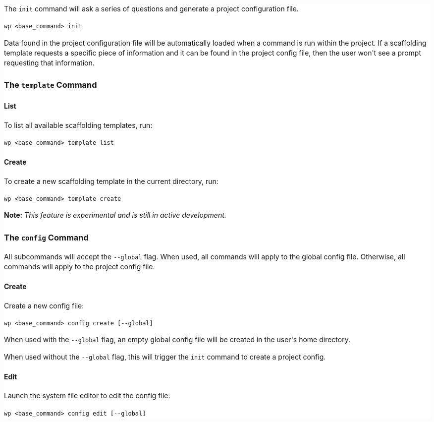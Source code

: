 The `init` command will ask a series of questions and generate a project configuration file.

```shell
wp <base_command> init
```

Data found in the project configuration file will be automatically loaded when a command is run within the project. If a
scaffolding template requests a specific piece of information and it can be found in the project config file, then the
user won't see a prompt requesting that information.

### The `template` Command

#### List

To list all available scaffolding templates, run:

```shell
wp <base_command> template list
```

#### Create

To create a new scaffolding template in the current directory, run:

```shell
wp <base_command> template create
```

**Note:** *This feature is experimental and is still in active development.*

### The `config` Command

All subcommands will accept the `--global` flag. When used, all commands will apply to the global config file.
Otherwise, all commands will apply to the project config file.

#### Create

Create a new config file:

```shell
wp <base_command> config create [--global]
```

When used with the `--global` flag, an empty global config file will be created in the user's home directory.

When used without the `--global` flag, this will trigger the `init` command to create a project config.

#### Edit

Launch the system file editor to edit the config file:

```shell
wp <base_command> config edit [--global]
```
